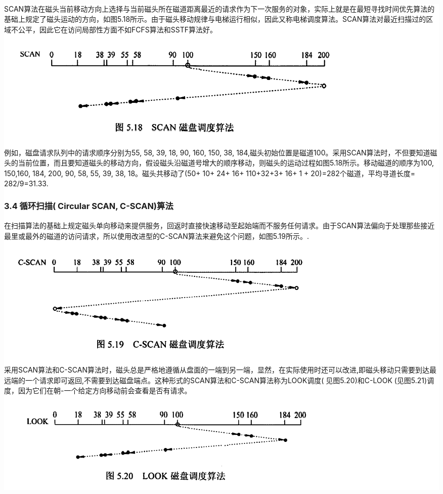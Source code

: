 SCAN算法在磁头当前移动方向上选择与当前磁头所在磁道距离最近的请求作为下一次服务的对象，实际上就是在最短寻找时间优先算法的基础上规定了磁头运动的方向，如图5.18所示。由于磁头移动规律与电梯运行相似，因此又称电梯调度算法。SCAN算法对最近扫描过的区域不公平，因此它在访问局部性方面不如FCFS算法和SSTF算法好。



![image-20220402155547077](README.assets/image-20220402155547077.png)



例如，磁盘请求队列中的请求顺序分别为55, 58, 39, 18, 90, 160, 150, 38, 184,磁头初始位置是磁道100。采用SCAN算法时，不但要知道磁头的当前位置，而且要知道磁头的移动方向，假设磁头沿磁道号增大的顺序移动，则磁头的运动过程如图5.18所示。移动磁道的顺序为100, 150,160, 184, 200, 90, 58, 55, 39, 38, 18。磁头共移动了(50+ 10+ 24+ 16+ 110+32+3+ 16+ 1 + 20)=282个磁道，平均寻道长度= 282/9=31.33.



### 3.4 循环扫描( Circular SCAN, C-SCAN)箅法

在扫描算法的基础上规定磁头单向移动来提供服务，回返时直接快速移动至起始端而不服务任何请求。由于SCAN算法偏向于处理那些接近最里或最外的磁道的访问请求，所以使用改进型的C-SCAN算法来避免这个问题，如图5.19所示。.

![image-20220402155623632](README.assets/image-20220402155623632.png)

采用SCAN算法和C-SCAN算法时，磁头总是严格地遵循从盘面的一端到另一端，显然，在实际使用时还可以改进,即磁头移动只需要到达最远端的一个请求即可返回,不需要到达磁盘端点。这种形式的SCAN算法和C-SCAN算法称为LOOK调度( 见图5.20)和C-LOOK (见图5.21)调度，因为它们在朝-一个给定方向移动前会查看是否有请求。



![image-20220402155642271](README.assets/image-20220402155642271.png)
